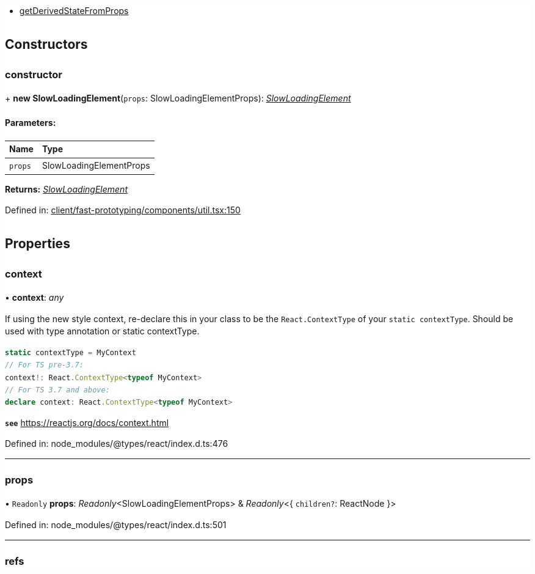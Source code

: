 - [getDerivedStateFromProps](client_fast_prototyping_components_util.slowloadingelement.md#getderivedstatefromprops)

## Constructors

### constructor

\+ **new SlowLoadingElement**(`props`: SlowLoadingElementProps): [*SlowLoadingElement*](client_fast_prototyping_components_util.slowloadingelement.md)

#### Parameters:

Name | Type |
:------ | :------ |
`props` | SlowLoadingElementProps |

**Returns:** [*SlowLoadingElement*](client_fast_prototyping_components_util.slowloadingelement.md)

Defined in: [client/fast-prototyping/components/util.tsx:150](https://github.com/onzag/itemize/blob/3efa2a4a/client/fast-prototyping/components/util.tsx#L150)

## Properties

### context

• **context**: *any*

If using the new style context, re-declare this in your class to be the
`React.ContextType` of your `static contextType`.
Should be used with type annotation or static contextType.

```ts
static contextType = MyContext
// For TS pre-3.7:
context!: React.ContextType<typeof MyContext>
// For TS 3.7 and above:
declare context: React.ContextType<typeof MyContext>
```

**`see`** https://reactjs.org/docs/context.html

Defined in: node_modules/@types/react/index.d.ts:476

___

### props

• `Readonly` **props**: *Readonly*<SlowLoadingElementProps\> & *Readonly*<{ `children?`: ReactNode  }\>

Defined in: node_modules/@types/react/index.d.ts:501

___

### refs
